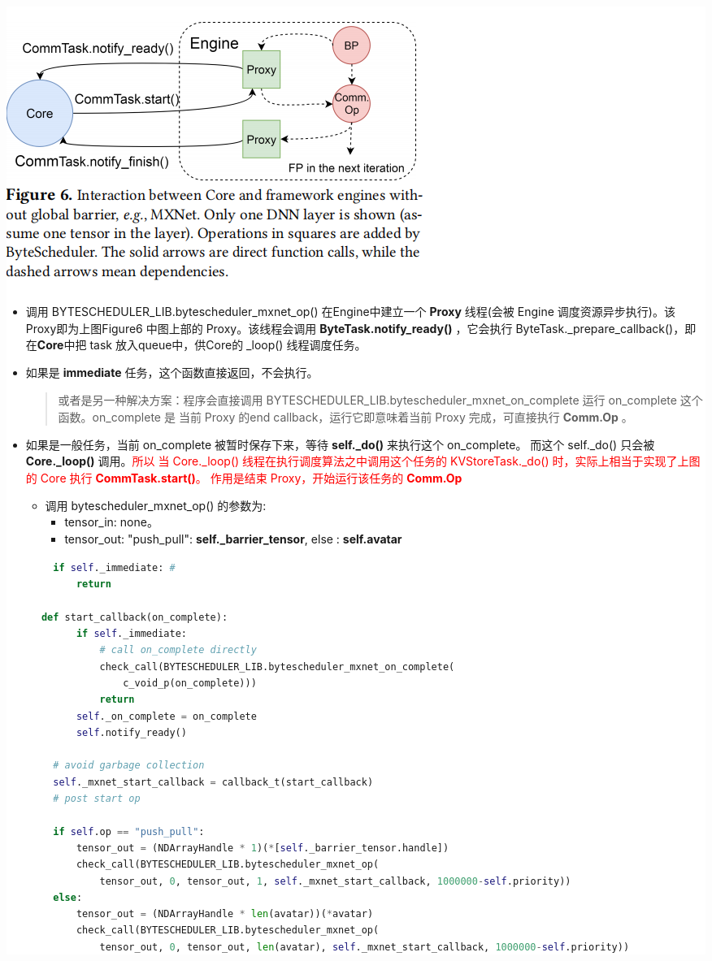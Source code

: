   ![ByteScheduler-dependency](ByteScheduler-dependency.png)

  - 调用 BYTESCHEDULER_LIB.bytescheduler_mxnet_op() 在Engine中建立一个 **Proxy** 线程(会被 Engine 调度资源异步执行)。该Proxy即为上图Figure6 中图上部的 Proxy。该线程会调用 **ByteTask.notify_ready()** ，它会执行 ByteTask._prepare_callback()，即在**Core**中把 task 放入queue中，供Core的 _loop() 线程调度任务。

  - 如果是 **immediate** 任务，这个函数直接返回，不会执行。

    >  或者是另一种解决方案：程序会直接调用 BYTESCHEDULER_LIB.bytescheduler_mxnet_on_complete 运行 on_complete 这个函数。on_complete 是 当前 Proxy 的end callback，运行它即意味着当前 Proxy 完成，可直接执行 **Comm.Op** 。

  - 如果是一般任务，当前 on_complete 被暂时保存下来，等待 **self._do()** 来执行这个 on_complete。 而这个 self._do() 只会被 **Core.\_loop()** 调用。<font color=red>所以 当 Core.\_loop() 线程在执行调度算法之中调用这个任务的 KVStoreTask.\_do() 时，实际上相当于实现了上图的 Core 执行 **CommTask.start()**。 作用是结束 Proxy，开始运行该任务的 **Comm.Op**</font>

    - 调用 bytescheduler_mxnet_op() 的参数为:
      - tensor_in:     none。
      - tensor_out:    "push_pull": **self._barrier_tensor**,  else : **self.avatar** 

  ```python
          if self._immediate: #
              return
          
      	def start_callback(on_complete):
              if self._immediate:
                  # call on_complete directly
                  check_call(BYTESCHEDULER_LIB.bytescheduler_mxnet_on_complete(
                      c_void_p(on_complete)))
                  return
              self._on_complete = on_complete
              self.notify_ready()
  
          # avoid garbage collection
          self._mxnet_start_callback = callback_t(start_callback)
          # post start op
          
          if self.op == "push_pull":
              tensor_out = (NDArrayHandle * 1)(*[self._barrier_tensor.handle])
              check_call(BYTESCHEDULER_LIB.bytescheduler_mxnet_op(
                  tensor_out, 0, tensor_out, 1, self._mxnet_start_callback, 1000000-self.priority))
          else:
              tensor_out = (NDArrayHandle * len(avatar))(*avatar)
              check_call(BYTESCHEDULER_LIB.bytescheduler_mxnet_op(
                  tensor_out, 0, tensor_out, len(avatar), self._mxnet_start_callback, 1000000-self.priority))
  ```
